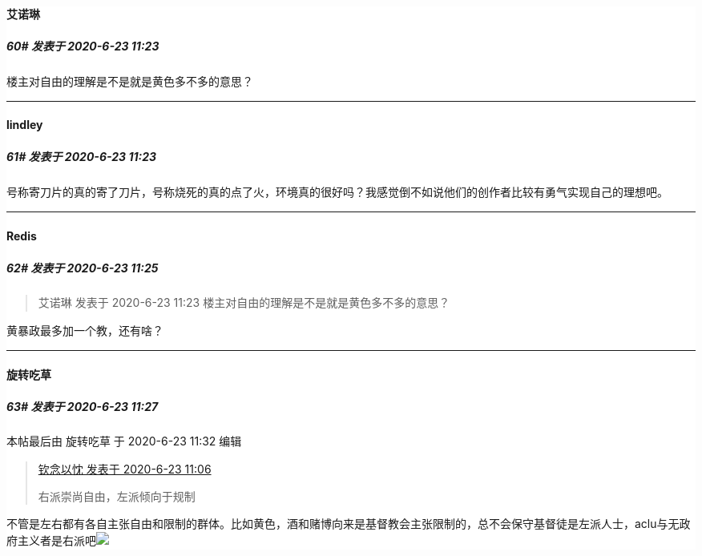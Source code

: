####  艾诺琳  
##### 60#       发表于 2020-6-23 11:23




楼主对自由的理解是不是就是黄色多不多的意思？







*****

####  lindley  
##### 61#       发表于 2020-6-23 11:23




号称寄刀片的真的寄了刀片，号称烧死的真的点了火，环境真的很好吗？我感觉倒不如说他们的创作者比较有勇气实现自己的理想吧。







*****

####  Redis  
##### 62#       发表于 2020-6-23 11:25



<blockquote>艾诺琳 发表于 2020-6-23 11:23
楼主对自由的理解是不是就是黄色多不多的意思？</blockquote>
黄暴政最多加一个教，还有啥？







*****

####  旋转吃草  
##### 63#       发表于 2020-6-23 11:27



 本帖最后由 旋转吃草 于 2020-6-23 11:32 编辑 
<blockquote><a href="httphttps://bbs.saraba1st.com/2b/forum.php?mod=redirect&amp;goto=findpost&amp;pid=47916264&amp;ptid=1943564" target="_blank">钦念以忱 发表于 2020-6-23 11:06</a>

右派崇尚自由，左派倾向于规制</blockquote>

不管是左右都有各自主张自由和限制的群体。比如黄色，酒和赌博向来是基督教会主张限制的，总不会保守基督徒是左派人士，aclu与无政府主义者是右派吧<img src="https://static.saraba1st.com/image/smiley/face2017/001.png" referrerpolicy="no-referrer">






